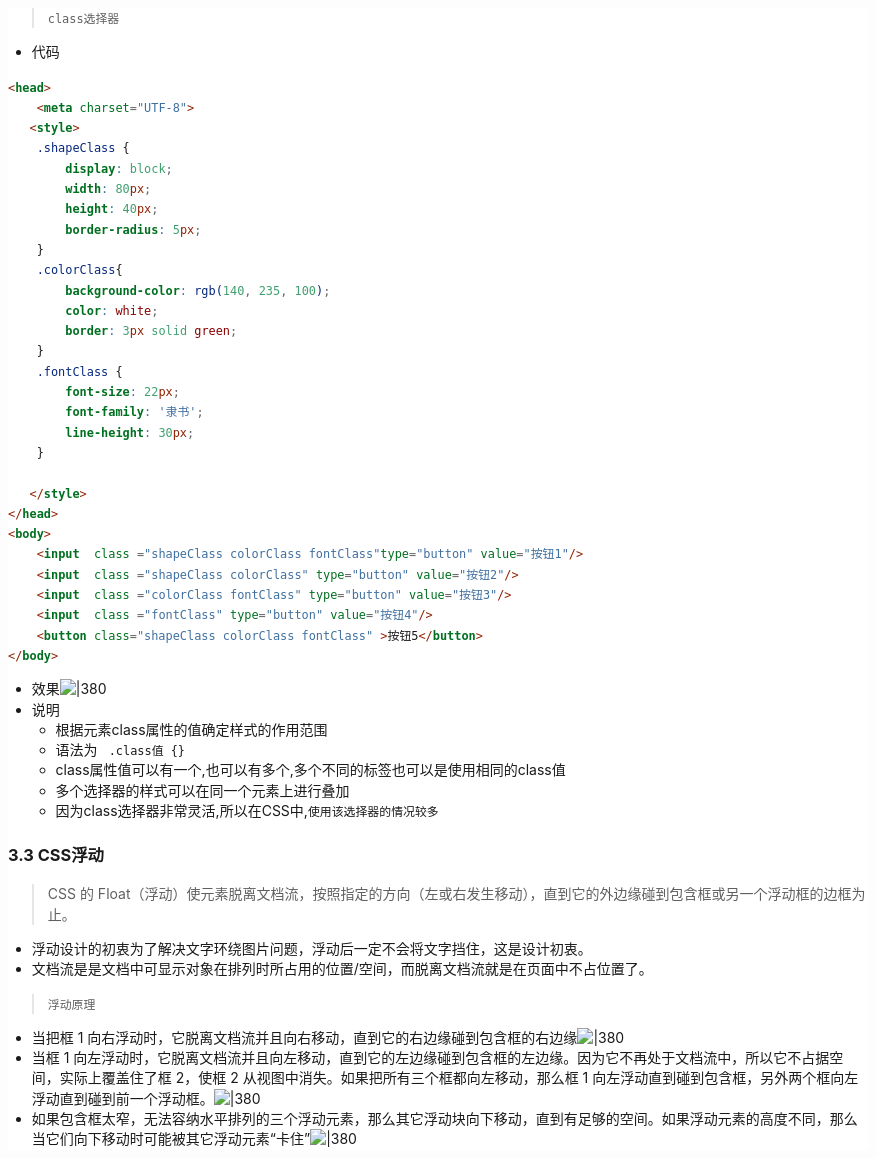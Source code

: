 > `class选择器`

+ 代码
``` html
<head>
    <meta charset="UTF-8">
   <style>
    .shapeClass {
        display: block;
        width: 80px; 
        height: 40px; 
        border-radius: 5px;
    }
    .colorClass{
        background-color: rgb(140, 235, 100); 
        color: white;
        border: 3px solid green;
    }
    .fontClass {
        font-size: 22px;
        font-family: '隶书';
        line-height: 30px;
    }

   </style>
</head>
<body>
    <input  class ="shapeClass colorClass fontClass"type="button" value="按钮1"/> 
    <input  class ="shapeClass colorClass" type="button" value="按钮2"/> 
    <input  class ="colorClass fontClass" type="button" value="按钮3"/> 
    <input  class ="fontClass" type="button" value="按钮4"/> 
    <button class="shapeClass colorClass fontClass" >按钮5</button>
</body>
```

+ 效果![|380](https://my-obsidian-image.oss-cn-guangzhou.aliyuncs.com/2024/04/47dca67d2c4d2f4ef32bcb51a4739bc1.png)
+ 说明
	+ 根据元素class属性的值确定样式的作用范围
	+ 语法为 ` .class值 {}`
	+ class属性值可以有一个,也可以有多个,多个不同的标签也可以是使用相同的class值
	+ 多个选择器的样式可以在同一个元素上进行叠加
	+ 因为class选择器非常灵活,所以在CSS中,`使用该选择器的情况较多`
### 3.3 CSS浮动

> CSS 的 Float（浮动）使元素脱离文档流，按照指定的方向（左或右发生移动），直到它的外边缘碰到包含框或另一个浮动框的边框为止。

+ 浮动设计的初衷为了解决文字环绕图片问题，浮动后一定不会将文字挡住，这是设计初衷。
+ 文档流是是文档中可显示对象在排列时所占用的位置/空间，而脱离文档流就是在页面中不占位置了。  

> `浮动原理`

+  当把框 1 向右浮动时，它脱离文档流并且向右移动，直到它的右边缘碰到包含框的右边缘![|380](https://my-obsidian-image.oss-cn-guangzhou.aliyuncs.com/2024/04/c16af00515d0a4c851f4908ade0c96c6.png)
+ 当框 1 向左浮动时，它脱离文档流并且向左移动，直到它的左边缘碰到包含框的左边缘。因为它不再处于文档流中，所以它不占据空间，实际上覆盖住了框 2，使框 2 从视图中消失。如果把所有三个框都向左移动，那么框 1 向左浮动直到碰到包含框，另外两个框向左浮动直到碰到前一个浮动框。![|380](https://my-obsidian-image.oss-cn-guangzhou.aliyuncs.com/2024/04/c84c4fbe1fa9c52b42d25ff5e2ca0b98.png)
+ 如果包含框太窄，无法容纳水平排列的三个浮动元素，那么其它浮动块向下移动，直到有足够的空间。如果浮动元素的高度不同，那么当它们向下移动时可能被其它浮动元素“卡住”![|380](https://my-obsidian-image.oss-cn-guangzhou.aliyuncs.com/2024/04/b839d3f4cae076e209bb1ec237d2f86a.png)
